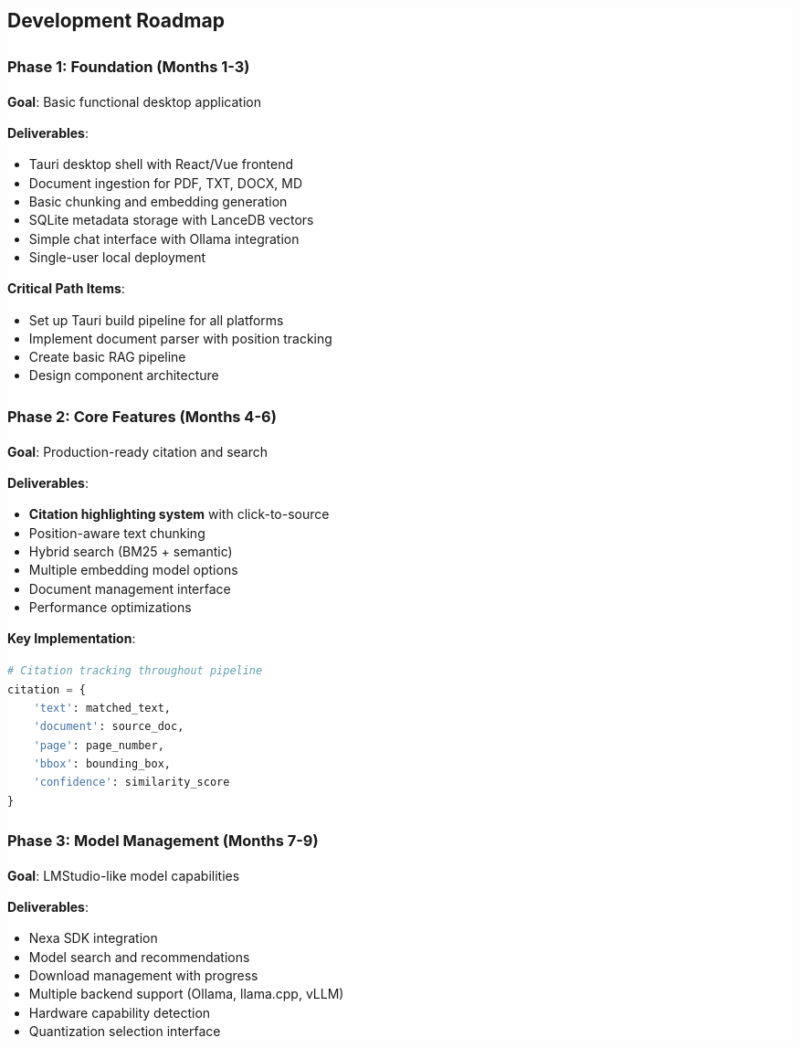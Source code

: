 ## Development Roadmap

### Phase 1: Foundation (Months 1-3)
**Goal**: Basic functional desktop application

**Deliverables**:
- Tauri desktop shell with React/Vue frontend
- Document ingestion for PDF, TXT, DOCX, MD
- Basic chunking and embedding generation
- SQLite metadata storage with LanceDB vectors
- Simple chat interface with Ollama integration
- Single-user local deployment

**Critical Path Items**:
- Set up Tauri build pipeline for all platforms
- Implement document parser with position tracking
- Create basic RAG pipeline
- Design component architecture

### Phase 2: Core Features (Months 4-6)
**Goal**: Production-ready citation and search

**Deliverables**:
- **Citation highlighting system** with click-to-source
- Position-aware text chunking
- Hybrid search (BM25 + semantic)
- Multiple embedding model options
- Document management interface
- Performance optimizations

**Key Implementation**:
```python
# Citation tracking throughout pipeline
citation = {
    'text': matched_text,
    'document': source_doc,
    'page': page_number,
    'bbox': bounding_box,
    'confidence': similarity_score
}
```

### Phase 3: Model Management (Months 7-9)
**Goal**: LMStudio-like model capabilities

**Deliverables**:
- Nexa SDK integration
- Model search and recommendations
- Download management with progress
- Multiple backend support (Ollama, llama.cpp, vLLM)
- Hardware capability detection
- Quantization selection interface
